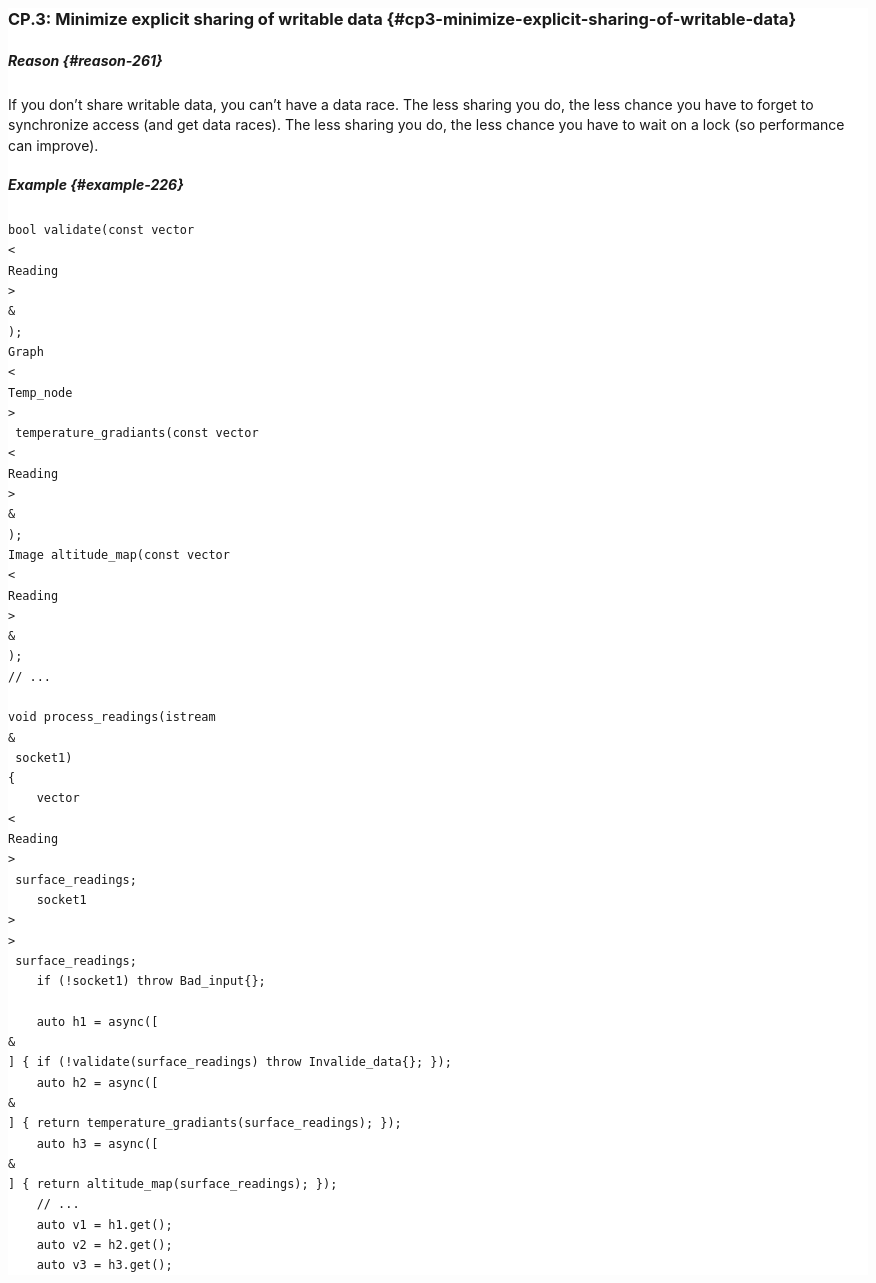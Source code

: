 ### CP.3: Minimize explicit sharing of writable data {#cp3-minimize-explicit-sharing-of-writable-data}

##### Reason {#reason-261}

If you don’t share writable data, you can’t have a data race. The less sharing you do, the less chance you have to forget to synchronize access \(and get data races\). The less sharing you do, the less chance you have to wait on a lock \(so performance can improve\).

##### Example {#example-226}

```
bool validate(const vector
<
Reading
>
&
);
Graph
<
Temp_node
>
 temperature_gradiants(const vector
<
Reading
>
&
);
Image altitude_map(const vector
<
Reading
>
&
);
// ...

void process_readings(istream
&
 socket1)
{
    vector
<
Reading
>
 surface_readings;
    socket1 
>
>
 surface_readings;
    if (!socket1) throw Bad_input{};

    auto h1 = async([
&
] { if (!validate(surface_readings) throw Invalide_data{}; });
    auto h2 = async([
&
] { return temperature_gradiants(surface_readings); });
    auto h3 = async([
&
] { return altitude_map(surface_readings); });
    // ...
    auto v1 = h1.get();
    auto v2 = h2.get();
    auto v3 = h3.get();
```